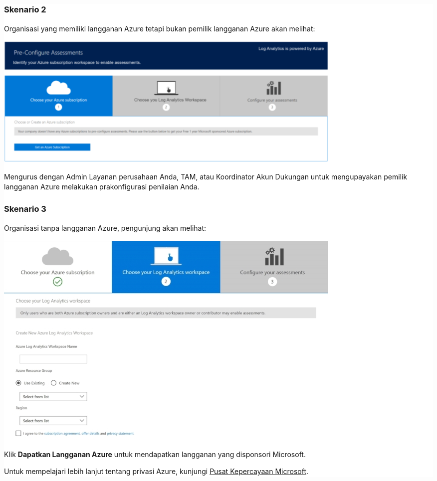 
### <a name="scenario-2"></a>Skenario 2

Organisasi yang memiliki langganan Azure tetapi bukan pemilik langganan Azure akan melihat:

![Gambar Memulai KB Kesehatan 4](health-kb-gettingstarted4.png)

Mengurus dengan Admin Layanan perusahaan Anda, TAM, atau Koordinator Akun Dukungan untuk mengupayakan pemilik langganan Azure melakukan prakonfigurasi penilaian Anda.

### <a name="scenario-3"></a>Skenario 3

Organisasi tanpa langganan Azure, pengunjung akan melihat:

![Gambar Memulai KB Kesehatan 5](health-kb-gettingstarted5.jpg)

Klik **Dapatkan Langganan Azure** untuk mendapatkan langganan yang disponsori Microsoft.

Untuk mempelajari lebih lanjut tentang privasi Azure, kunjungi [Pusat Kepercayaan Microsoft](https://www.microsoft.com/en-us/trustcenter).
